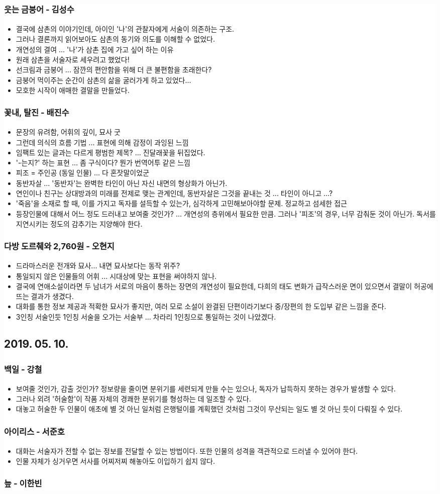 

### 웃는 금붕어 - 김성수

- 결국에 삼촌의 이야기인데, 아이인 '나'의 관찰자에게 서술이 의존하는 구조.
- 그러나 결론까지 읽어보아도 삼촌의 동기와 의도를 이해할 수 없었다.
- 개연성의 결여 ... '나'가 삼촌 집에 가고 싶어 하는 이유
- 원래 삼촌을 서술자로 세우려고 했었다!
- 선크림과 금붕어 ... 잠깐의 편안함을 위해 더 큰 불편함을 초래한다?
- 금붕어 먹이주는 순간이 삼촌의 삶을 굴러가게 하고 있었다...
- 모호한 시작이 애매한 결말을 만들었다.



### 꽃내, 탈진 - 배진수

- 문장의 유려함, 어휘의 깊이, 묘사 굿
- 그런데 의식의 흐름 기법 ... 표현에 의해 감정이 과잉된 느낌
- 임팩트 있는 글과는 다르게 평범한 제목? ... 진달래꽃을 뒤집었다.
- '-는지?' 하는 표현 ... 좀 구식이다? 뭔가 번역어투 같은 느낌
- 피조 = 주인공 (동일 인물) ... 다 혼잣말이었군
- 동반자살 ... '동반자'는 완벽한 타인이 아닌 자신 내면의 형상화가 아닌가.
- 연인이나 친구는 상대방과의 미래를 전제로 맺는 관계인데, 동반자살은 그것을 끝내는 것 ... 타인이 아니고 ...?
- '죽음'을 소재로 할 때, 이를 가지고 독자를 설득할 수 있는가, 심각하게 고민해보아야할 문제. 정교하고 섬세한 접근
- 등장인물에 대해서 어느 정도 드러내고 보여줄 것인가? ... 개연성의 층위에서 필요한 만큼. 그러나 '피조'의 경우, 너무 감춰둔 것이 아닌가. 독서를 지연시키는 정도의 감추기는 지양해야 한다.



### 다방 도르췌와 2,760원 - 오현지

- 드라마스러운 전개와 묘사... 내면 묘사보다는 동작 위주?
- 통일되지 않은 인물들의 어휘 ... 시대상에 맞는 표현을 써야하지 않나.
- 결국에 연애소설이라면 두 남녀가 서로의 마음이 통하는 장면의 개연성이 필요한데, 다희의 태도 변화가 급작스러운 면이 있으면서 결말이 허공에 뜨는 결과가 생겼다.
- 대화를 통한 정보 제공과 적확한 묘사가 좋지만, 여러 모로 소설이 완결된 단편이라기보다 중/장편의 한 도입부 같은 느낌을 준다.
- 3인칭 서술인듯 1인칭 서술을 오가는 서술부 ... 차라리 1인칭으로 통일하는 것이 나았겠다.



## 2019. 05. 10.

### 백일 - 강철

- 보여줄 것인가, 감출 것인가? 정보량을 줄이면 분위기를 세련되게 만들 수는 있으나, 독자가 납득하지 못하는 경우가 발생할 수 있다.
- 그러나 외려 '허술함'이 작품 자체의 경쾌한 분위기를 형성하는 데 일조할 수 있다.
- 대놓고 허술한 두 인물이 애초에 별 것 아닌 일처럼 은행털이를 계획했던 것처럼 그것이 무산되는 일도 별 것 아닌 듯이 다뤄질 수 있다.



### 아이리스 - 서준호

- 대화는 서술자가 전할 수 없는 정보를 전달할 수 있는 방법이다. 또한 인물의 성격을 객관적으로 드러낼 수 있어야 한다.
- 인물 자체가 싱거우면 서사를 어찌저찌 해놓아도 이입하기 쉽지 않다.



### 늪 - 이한빈

